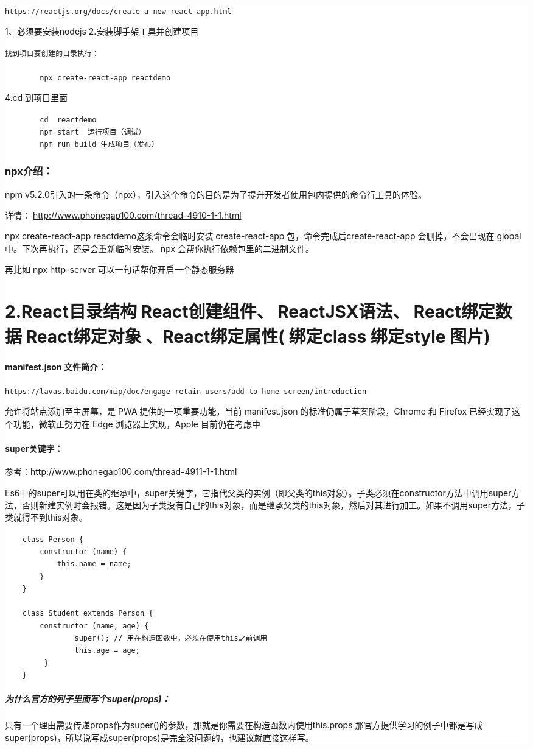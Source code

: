 	https://reactjs.org/docs/create-a-new-react-app.html
1、必须要安装nodejs
2.安装脚手架工具并创建项目
```
找到项目要创建的目录执行：

		npx create-react-app reactdemo
```
4.cd  到项目里面
```
		cd  reactdemo
		npm start  运行项目（调试）
		npm run build 生成项目（发布）
```
### npx介绍：

npm v5.2.0引入的一条命令（npx），引入这个命令的目的是为了提升开发者使用包内提供的命令行工具的体验。

详情：
	http://www.phonegap100.com/thread-4910-1-1.html

npx create-react-app reactdemo这条命令会临时安装 create-react-app 包，命令完成后create-react-app 会删掉，不会出现在 global 中。下次再执行，还是会重新临时安装。
npx 会帮你执行依赖包里的二进制文件。

再比如 npx http-server 可以一句话帮你开启一个静态服务器

# 2.React目录结构  React创建组件、 ReactJSX语法、 React绑定数据 React绑定对象 、React绑定属性( 绑定class  绑定style 图片)
#### manifest.json 文件简介：
	https://lavas.baidu.com/mip/doc/engage-retain-users/add-to-home-screen/introduction
允许将站点添加至主屏幕，是 PWA 提供的一项重要功能，当前 manifest.json 的标准仍属于草案阶段，Chrome 和 Firefox 已经实现了这个功能，微软正努力在 Edge 浏览器上实现，Apple 目前仍在考虑中

#### super关键字：
参考：http://www.phonegap100.com/thread-4911-1-1.html

Es6中的super可以用在类的继承中，super关键字，它指代父类的实例（即父类的this对象）。子类必须在constructor方法中调用super方法，否则新建实例时会报错。这是因为子类没有自己的this对象，而是继承父类的this对象，然后对其进行加工。如果不调用super方法，子类就得不到this对象。
```
	class Person {
 	 	constructor (name) {
  	  		this.name = name;
  		}
	}

	class Student extends Person {
  		constructor (name, age) {
    			super(); // 用在构造函数中，必须在使用this之前调用
    			this.age = age;
 		 }
	}
```
##### 为什么官方的列子里面写个super(props)：
只有一个理由需要传递props作为super()的参数，那就是你需要在构造函数内使用this.props
那官方提供学习的例子中都是写成super(props)，所以说写成super(props)是完全没问题的，也建议就直接这样写。
